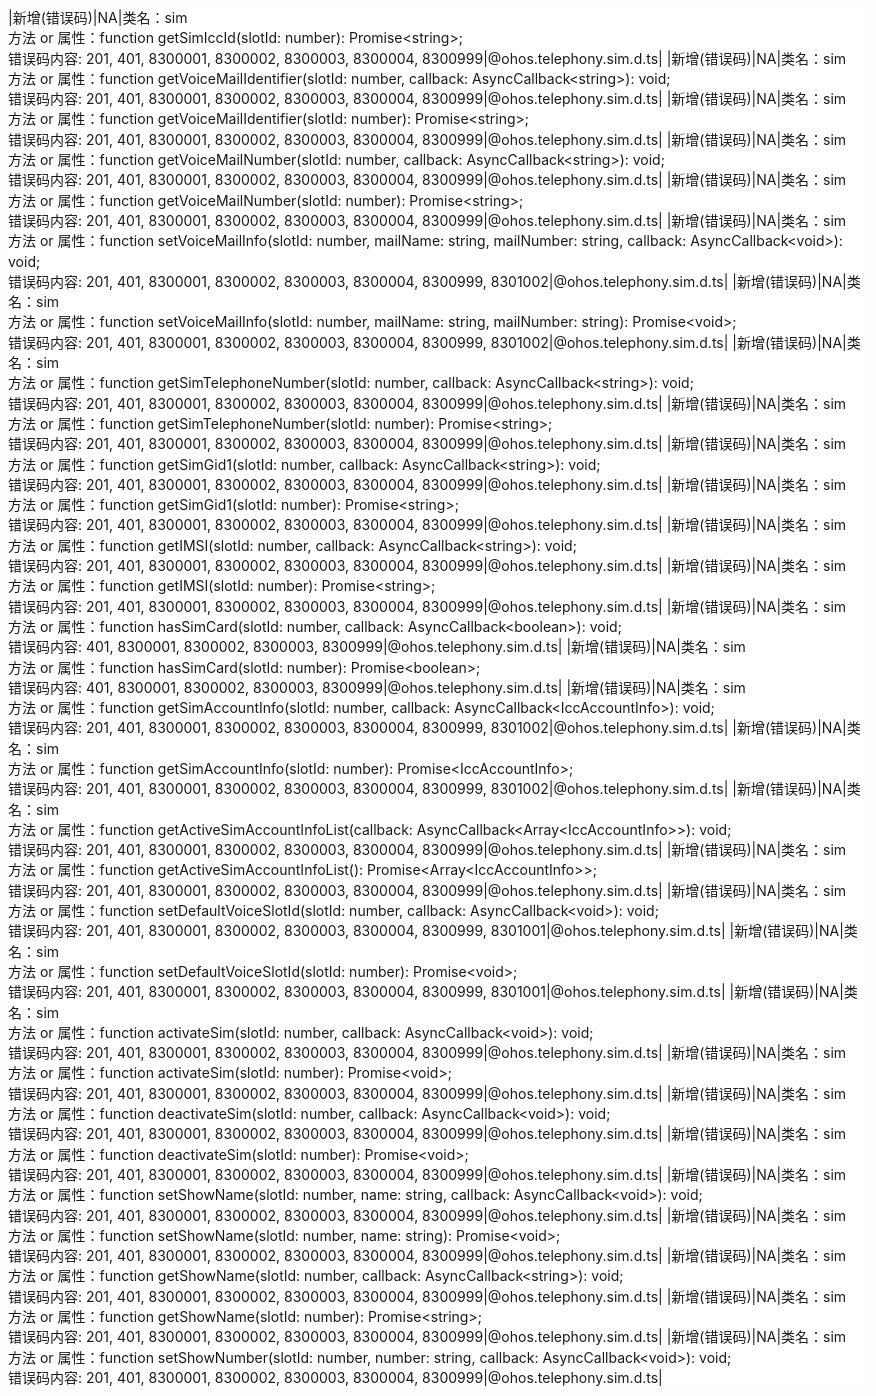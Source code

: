 |新增(错误码)|NA|类名：sim<br>方法 or 属性：function getSimIccId(slotId: number): Promise\<string>;<br>错误码内容: 201, 401, 8300001, 8300002, 8300003, 8300004, 8300999|@ohos.telephony.sim.d.ts|
|新增(错误码)|NA|类名：sim<br>方法 or 属性：function getVoiceMailIdentifier(slotId: number, callback: AsyncCallback\<string>): void;<br>错误码内容: 201, 401, 8300001, 8300002, 8300003, 8300004, 8300999|@ohos.telephony.sim.d.ts|
|新增(错误码)|NA|类名：sim<br>方法 or 属性：function getVoiceMailIdentifier(slotId: number): Promise\<string>;<br>错误码内容: 201, 401, 8300001, 8300002, 8300003, 8300004, 8300999|@ohos.telephony.sim.d.ts|
|新增(错误码)|NA|类名：sim<br>方法 or 属性：function getVoiceMailNumber(slotId: number, callback: AsyncCallback\<string>): void;<br>错误码内容: 201, 401, 8300001, 8300002, 8300003, 8300004, 8300999|@ohos.telephony.sim.d.ts|
|新增(错误码)|NA|类名：sim<br>方法 or 属性：function getVoiceMailNumber(slotId: number): Promise\<string>;<br>错误码内容: 201, 401, 8300001, 8300002, 8300003, 8300004, 8300999|@ohos.telephony.sim.d.ts|
|新增(错误码)|NA|类名：sim<br>方法 or 属性：function setVoiceMailInfo(slotId: number, mailName: string, mailNumber: string, callback: AsyncCallback\<void>): void;<br>错误码内容: 201, 401, 8300001, 8300002, 8300003, 8300004, 8300999, 8301002|@ohos.telephony.sim.d.ts|
|新增(错误码)|NA|类名：sim<br>方法 or 属性：function setVoiceMailInfo(slotId: number, mailName: string, mailNumber: string): Promise\<void>;<br>错误码内容: 201, 401, 8300001, 8300002, 8300003, 8300004, 8300999, 8301002|@ohos.telephony.sim.d.ts|
|新增(错误码)|NA|类名：sim<br>方法 or 属性：function getSimTelephoneNumber(slotId: number, callback: AsyncCallback\<string>): void;<br>错误码内容: 201, 401, 8300001, 8300002, 8300003, 8300004, 8300999|@ohos.telephony.sim.d.ts|
|新增(错误码)|NA|类名：sim<br>方法 or 属性：function getSimTelephoneNumber(slotId: number): Promise\<string>;<br>错误码内容: 201, 401, 8300001, 8300002, 8300003, 8300004, 8300999|@ohos.telephony.sim.d.ts|
|新增(错误码)|NA|类名：sim<br>方法 or 属性：function getSimGid1(slotId: number, callback: AsyncCallback\<string>): void;<br>错误码内容: 201, 401, 8300001, 8300002, 8300003, 8300004, 8300999|@ohos.telephony.sim.d.ts|
|新增(错误码)|NA|类名：sim<br>方法 or 属性：function getSimGid1(slotId: number): Promise\<string>;<br>错误码内容: 201, 401, 8300001, 8300002, 8300003, 8300004, 8300999|@ohos.telephony.sim.d.ts|
|新增(错误码)|NA|类名：sim<br>方法 or 属性：function getIMSI(slotId: number, callback: AsyncCallback\<string>): void;<br>错误码内容: 201, 401, 8300001, 8300002, 8300003, 8300004, 8300999|@ohos.telephony.sim.d.ts|
|新增(错误码)|NA|类名：sim<br>方法 or 属性：function getIMSI(slotId: number): Promise\<string>;<br>错误码内容: 201, 401, 8300001, 8300002, 8300003, 8300004, 8300999|@ohos.telephony.sim.d.ts|
|新增(错误码)|NA|类名：sim<br>方法 or 属性：function hasSimCard(slotId: number, callback: AsyncCallback\<boolean>): void;<br>错误码内容: 401, 8300001, 8300002, 8300003, 8300999|@ohos.telephony.sim.d.ts|
|新增(错误码)|NA|类名：sim<br>方法 or 属性：function hasSimCard(slotId: number): Promise\<boolean>;<br>错误码内容: 401, 8300001, 8300002, 8300003, 8300999|@ohos.telephony.sim.d.ts|
|新增(错误码)|NA|类名：sim<br>方法 or 属性：function getSimAccountInfo(slotId: number, callback: AsyncCallback\<IccAccountInfo>): void;<br>错误码内容: 201, 401, 8300001, 8300002, 8300003, 8300004, 8300999, 8301002|@ohos.telephony.sim.d.ts|
|新增(错误码)|NA|类名：sim<br>方法 or 属性：function getSimAccountInfo(slotId: number): Promise\<IccAccountInfo>;<br>错误码内容: 201, 401, 8300001, 8300002, 8300003, 8300004, 8300999, 8301002|@ohos.telephony.sim.d.ts|
|新增(错误码)|NA|类名：sim<br>方法 or 属性：function getActiveSimAccountInfoList(callback: AsyncCallback\<Array\<IccAccountInfo>>): void;<br>错误码内容: 201, 401, 8300001, 8300002, 8300003, 8300004, 8300999|@ohos.telephony.sim.d.ts|
|新增(错误码)|NA|类名：sim<br>方法 or 属性：function getActiveSimAccountInfoList(): Promise\<Array\<IccAccountInfo>>;<br>错误码内容: 201, 401, 8300001, 8300002, 8300003, 8300004, 8300999|@ohos.telephony.sim.d.ts|
|新增(错误码)|NA|类名：sim<br>方法 or 属性：function setDefaultVoiceSlotId(slotId: number, callback: AsyncCallback\<void>): void;<br>错误码内容: 201, 401, 8300001, 8300002, 8300003, 8300004, 8300999, 8301001|@ohos.telephony.sim.d.ts|
|新增(错误码)|NA|类名：sim<br>方法 or 属性：function setDefaultVoiceSlotId(slotId: number): Promise\<void>;<br>错误码内容: 201, 401, 8300001, 8300002, 8300003, 8300004, 8300999, 8301001|@ohos.telephony.sim.d.ts|
|新增(错误码)|NA|类名：sim<br>方法 or 属性：function activateSim(slotId: number, callback: AsyncCallback\<void>): void;<br>错误码内容: 201, 401, 8300001, 8300002, 8300003, 8300004, 8300999|@ohos.telephony.sim.d.ts|
|新增(错误码)|NA|类名：sim<br>方法 or 属性：function activateSim(slotId: number): Promise\<void>;<br>错误码内容: 201, 401, 8300001, 8300002, 8300003, 8300004, 8300999|@ohos.telephony.sim.d.ts|
|新增(错误码)|NA|类名：sim<br>方法 or 属性：function deactivateSim(slotId: number, callback: AsyncCallback\<void>): void;<br>错误码内容: 201, 401, 8300001, 8300002, 8300003, 8300004, 8300999|@ohos.telephony.sim.d.ts|
|新增(错误码)|NA|类名：sim<br>方法 or 属性：function deactivateSim(slotId: number): Promise\<void>;<br>错误码内容: 201, 401, 8300001, 8300002, 8300003, 8300004, 8300999|@ohos.telephony.sim.d.ts|
|新增(错误码)|NA|类名：sim<br>方法 or 属性：function setShowName(slotId: number, name: string, callback: AsyncCallback\<void>): void;<br>错误码内容: 201, 401, 8300001, 8300002, 8300003, 8300004, 8300999|@ohos.telephony.sim.d.ts|
|新增(错误码)|NA|类名：sim<br>方法 or 属性：function setShowName(slotId: number, name: string): Promise\<void>;<br>错误码内容: 201, 401, 8300001, 8300002, 8300003, 8300004, 8300999|@ohos.telephony.sim.d.ts|
|新增(错误码)|NA|类名：sim<br>方法 or 属性：function getShowName(slotId: number, callback: AsyncCallback\<string>): void;<br>错误码内容: 201, 401, 8300001, 8300002, 8300003, 8300004, 8300999|@ohos.telephony.sim.d.ts|
|新增(错误码)|NA|类名：sim<br>方法 or 属性：function getShowName(slotId: number): Promise\<string>;<br>错误码内容: 201, 401, 8300001, 8300002, 8300003, 8300004, 8300999|@ohos.telephony.sim.d.ts|
|新增(错误码)|NA|类名：sim<br>方法 or 属性：function setShowNumber(slotId: number, number: string, callback: AsyncCallback\<void>): void;<br>错误码内容: 201, 401, 8300001, 8300002, 8300003, 8300004, 8300999|@ohos.telephony.sim.d.ts|